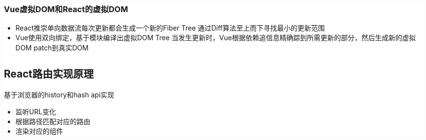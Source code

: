### Vue虚拟DOM和React的虚拟DOM

- React推崇单向数据流每次更新都会生成一个新的Fiber Tree 通过Diff算法至上而下寻找最小的更新范围
- Vue使用双向绑定，基于模块编译出虚拟DOM Tree 当发生更新时，Vue根据依赖追信息精确踪到所需更新的部分，然后生成新的虚拟DOM patch到真实DOM

## React路由实现原理
基于浏览器的history和hash api实现
- 监听URL变化
- 根据路径匹配对应的路由
- 渲染对应的组件